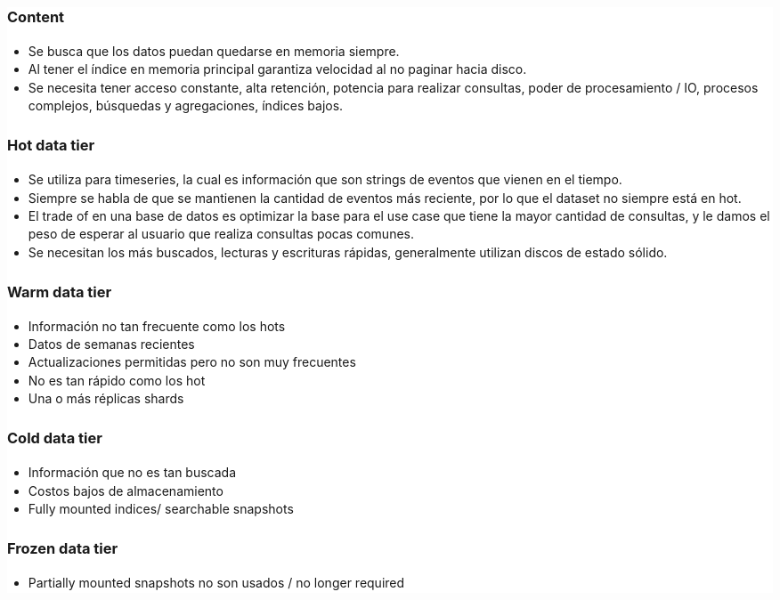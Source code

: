 ### Content
- Se busca que los datos puedan quedarse en memoria siempre.
- Al tener el índice en memoria principal garantiza velocidad al no paginar hacia disco.
- Se necesita tener acceso constante, alta retención, potencia para realizar consultas, poder de procesamiento / IO, procesos complejos, búsquedas y agregaciones, índices bajos.
### Hot data tier

- Se utiliza para timeseries, la cual es información que son strings de eventos que vienen en el tiempo.
- Siempre se habla de que se mantienen la cantidad de eventos más reciente, por lo que el dataset no siempre está en hot. 
- El trade of en una base de datos es optimizar la base para el use case que tiene la mayor cantidad de consultas, y le damos el peso de esperar al usuario que realiza consultas pocas comunes. 
- Se necesitan los más buscados, lecturas y escrituras rápidas, generalmente utilizan discos de estado sólido.


### Warm data tier

- Información no tan frecuente como los hots
- Datos de semanas recientes
- Actualizaciones permitidas pero no son muy frecuentes
- No es tan rápido como los hot
- Una o más réplicas shards

### Cold data tier

- Información que no es tan buscada
- Costos bajos de almacenamiento
- Fully mounted indices/ searchable snapshots

### Frozen data tier

- Partially mounted snapshots
no son usados / no longer required

